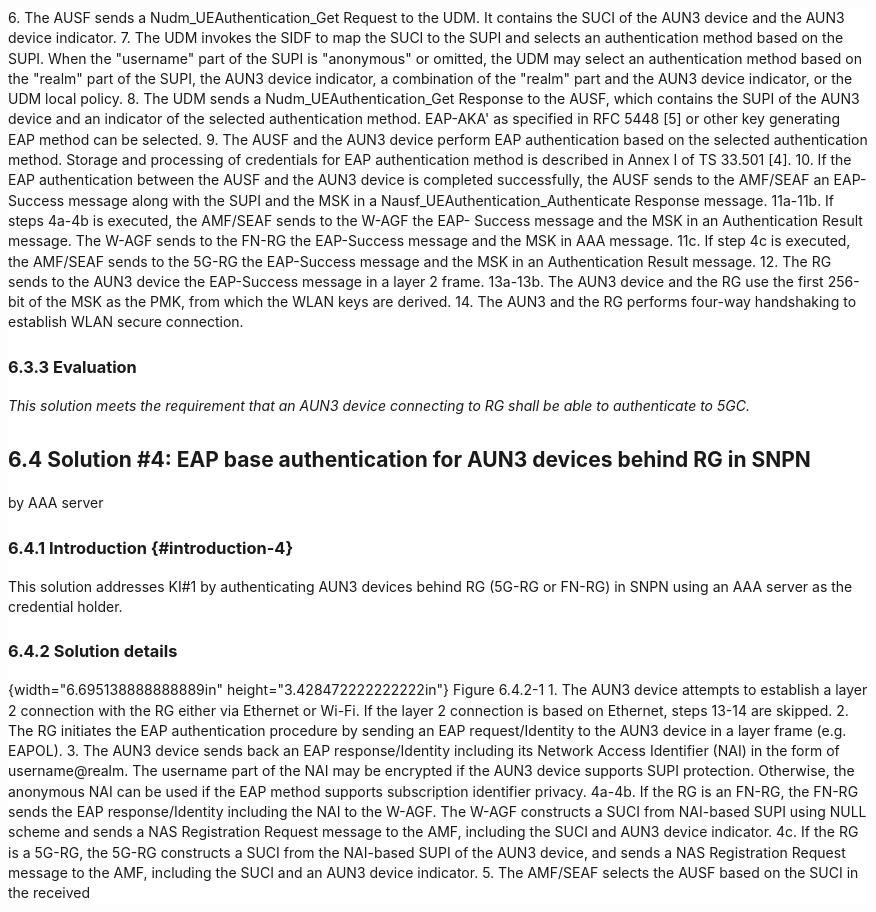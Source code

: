 6\. The AUSF sends a Nudm_UEAuthentication_Get Request to the UDM. It contains
the SUCI of the AUN3 device and the AUN3 device indicator.
7\. The UDM invokes the SIDF to map the SUCI to the SUPI and selects an
authentication method based on the SUPI. When the \"username\" part of the
SUPI is \"anonymous\" or omitted, the UDM may select an authentication method
based on the "realm" part of the SUPI, the AUN3 device indicator, a
combination of the \"realm\" part and the AUN3 device indicator, or the UDM
local policy.
8\. The UDM sends a Nudm_UEAuthentication_Get Response to the AUSF, which
contains the SUPI of the AUN3 device and an indicator of the selected
authentication method. EAP-AKA\' as specified in RFC 5448 [5] or other key
generating EAP method can be selected.
9\. The AUSF and the AUN3 device perform EAP authentication based on the
selected authentication method. Storage and processing of credentials for EAP
authentication method is described in Annex I of TS 33.501 [4].
10\. If the EAP authentication between the AUSF and the AUN3 device is
completed successfully, the AUSF sends to the AMF/SEAF an EAP-Success message
along with the SUPI and the MSK in a Nausf_UEAuthentication_Authenticate
Response message.
11a-11b. If steps 4a-4b is executed, the AMF/SEAF sends to the W-AGF the EAP-
Success message and the MSK in an Authentication Result message. The W-AGF
sends to the FN-RG the EAP-Success message and the MSK in AAA message.
11c. If step 4c is executed, the AMF/SEAF sends to the 5G-RG the EAP-Success
message and the MSK in an Authentication Result message.
12\. The RG sends to the AUN3 device the EAP-Success message in a layer 2
frame.
13a-13b. The AUN3 device and the RG use the first 256-bit of the MSK as the
PMK, from which the WLAN keys are derived.
14\. The AUN3 and the RG performs four-way handshaking to establish WLAN
secure connection.
### 6.3.3 Evaluation
_This solution meets the requirement that an AUN3 device connecting to RG
shall be able to authenticate to 5GC._
## 6.4 Solution #4: EAP base authentication for AUN3 devices behind RG in SNPN
by AAA server
### 6.4.1 Introduction {#introduction-4}
This solution addresses KI#1 by authenticating AUN3 devices behind RG (5G-RG
or FN-RG) in SNPN using an AAA server as the credential holder.
### 6.4.2 Solution details
{width="6.695138888888889in" height="3.428472222222222in"}
Figure 6.4.2-1
1\. The AUN3 device attempts to establish a layer 2 connection with the RG
either via Ethernet or Wi-Fi. If the layer 2 connection is based on Ethernet,
steps 13-14 are skipped.
2\. The RG initiates the EAP authentication procedure by sending an EAP
request/Identity to the AUN3 device in a layer frame (e.g. EAPOL).
3\. The AUN3 device sends back an EAP response/Identity including its Network
Access Identifier (NAI) in the form of username\@realm. The username part of
the NAI may be encrypted if the AUN3 device supports SUPI protection.
Otherwise, the anonymous NAI can be used if the EAP method supports
subscription identifier privacy.
4a-4b. If the RG is an FN-RG, the FN-RG sends the EAP response/Identity
including the NAI to the W-AGF. The W-AGF constructs a SUCI from NAI-based
SUPI using NULL scheme and sends a NAS Registration Request message to the
AMF, including the SUCI and AUN3 device indicator.
4c. If the RG is a 5G-RG, the 5G-RG constructs a SUCI from the NAI-based SUPI
of the AUN3 device, and sends a NAS Registration Request message to the AMF,
including the SUCI and an AUN3 device indicator.
5\. The AMF/SEAF selects the AUSF based on the SUCI in the received